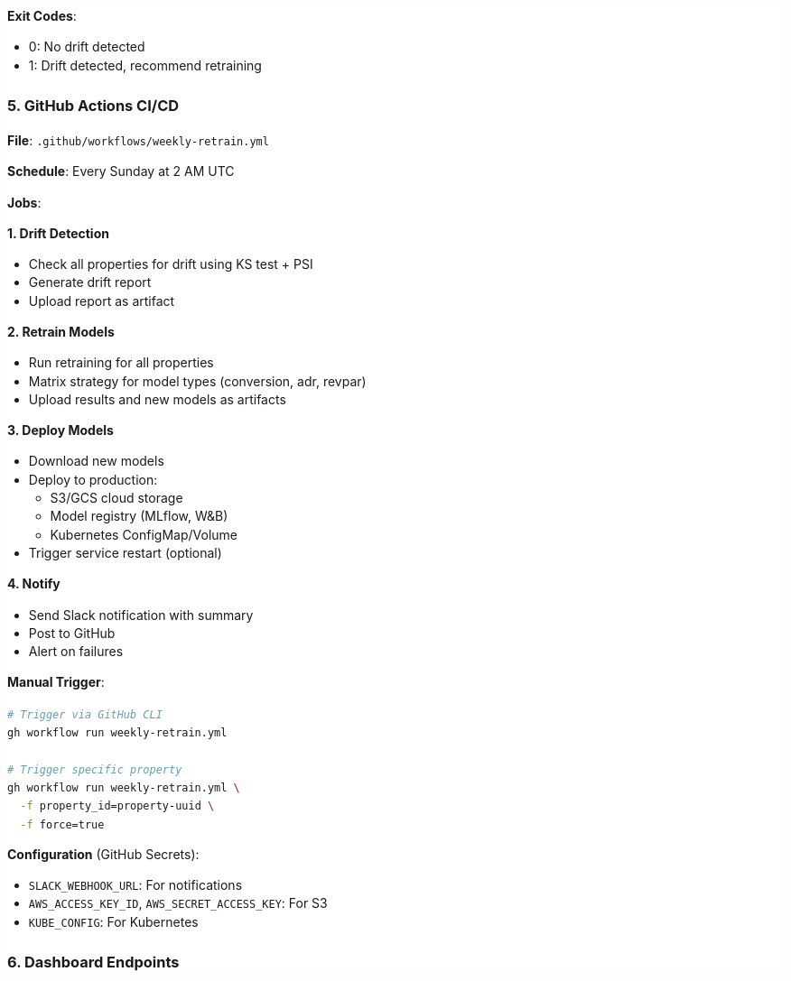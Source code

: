 **Exit Codes**:

- 0: No drift detected
- 1: Drift detected, recommend retraining

### 5. GitHub Actions CI/CD

**File**: `.github/workflows/weekly-retrain.yml`

**Schedule**: Every Sunday at 2 AM UTC

**Jobs**:

**1. Drift Detection**

- Check all properties for drift using KS test + PSI
- Generate drift report
- Upload report as artifact

**2. Retrain Models**

- Run retraining for all properties
- Matrix strategy for model types (conversion, adr, revpar)
- Upload results and new models as artifacts

**3. Deploy Models**

- Download new models
- Deploy to production:
  - S3/GCS cloud storage
  - Model registry (MLflow, W&B)
  - Kubernetes ConfigMap/Volume
- Trigger service restart (optional)

**4. Notify**

- Send Slack notification with summary
- Post to GitHub
- Alert on failures

**Manual Trigger**:

```bash
# Trigger via GitHub CLI
gh workflow run weekly-retrain.yml

# Trigger specific property
gh workflow run weekly-retrain.yml \
  -f property_id=property-uuid \
  -f force=true
```

**Configuration** (GitHub Secrets):

- `SLACK_WEBHOOK_URL`: For notifications
- `AWS_ACCESS_KEY_ID`, `AWS_SECRET_ACCESS_KEY`: For S3
- `KUBE_CONFIG`: For Kubernetes

### 6. Dashboard Endpoints

